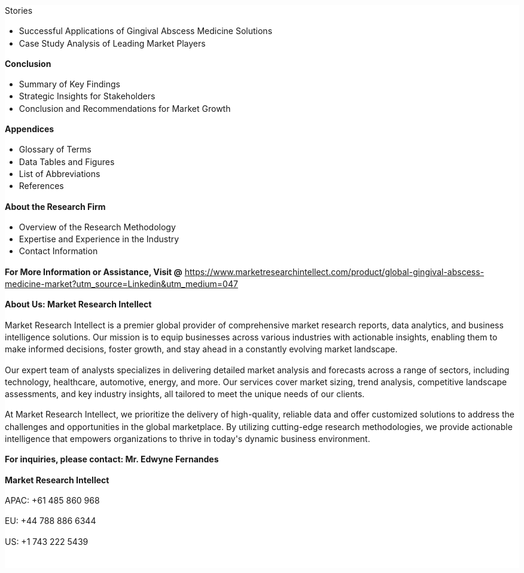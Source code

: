 Stories</strong></p><ul><li>Successful Applications of Gingival Abscess Medicine Solutions</li><li>Case Study Analysis of Leading Market Players</li></ul><p><strong>Conclusion</strong></p><ul><li>Summary of Key Findings</li><li>Strategic Insights for Stakeholders</li><li>Conclusion and Recommendations for Market Growth</li></ul><p><strong>Appendices</strong></p><ul><li>Glossary of Terms</li><li>Data Tables and Figures</li><li>List of Abbreviations</li><li>References</li></ul><p><strong>About the Research Firm</strong></p><ul><li>Overview of the Research Methodology</li><li>Expertise and Experience in the Industry</li><li>Contact Information</li></ul></div><div class="article-main__content" data-test-id="publishing-text-block"><p><span class="font-[700]"><strong>For More Information or Assistance, Visit @</strong>&nbsp;<a href="https://www.marketresearchintellect.com/product/global-gingival-abscess-medicine-market?utm_source=Linkedin&utm_medium=047">https://www.marketresearchintellect.com/product/global-gingival-abscess-medicine-market?utm_source=Linkedin&utm_medium=047</a></span></p><p><strong>About Us: Market Research Intellect</strong></p><p>Market Research Intellect is a premier global provider of comprehensive market research reports, data analytics, and business intelligence solutions. Our mission is to equip businesses across various industries with actionable insights, enabling them to make informed decisions, foster growth, and stay ahead in a constantly evolving market landscape.</p><p>Our expert team of analysts specializes in delivering detailed market analysis and forecasts across a range of sectors, including technology, healthcare, automotive, energy, and more. Our services cover market sizing, trend analysis, competitive landscape assessments, and key industry insights, all tailored to meet the unique needs of our clients.</p><p>At Market Research Intellect, we prioritize the delivery of high-quality, reliable data and offer customized solutions to address the challenges and opportunities in the global marketplace. By utilizing cutting-edge research methodologies, we provide actionable intelligence that empowers organizations to thrive in today's dynamic business environment.</p><p><strong>For inquiries, please contact: Mr. Edwyne Fernandes</strong></p><p><strong>Market Research Intellect</strong></p><p>APAC: +61 485 860 968</p><p>EU: +44 788 886 6344</p><p>US: +1 743 222 5439</p></div><div class="article-main__content" data-test-id="publishing-text-block">&nbsp;</div>
